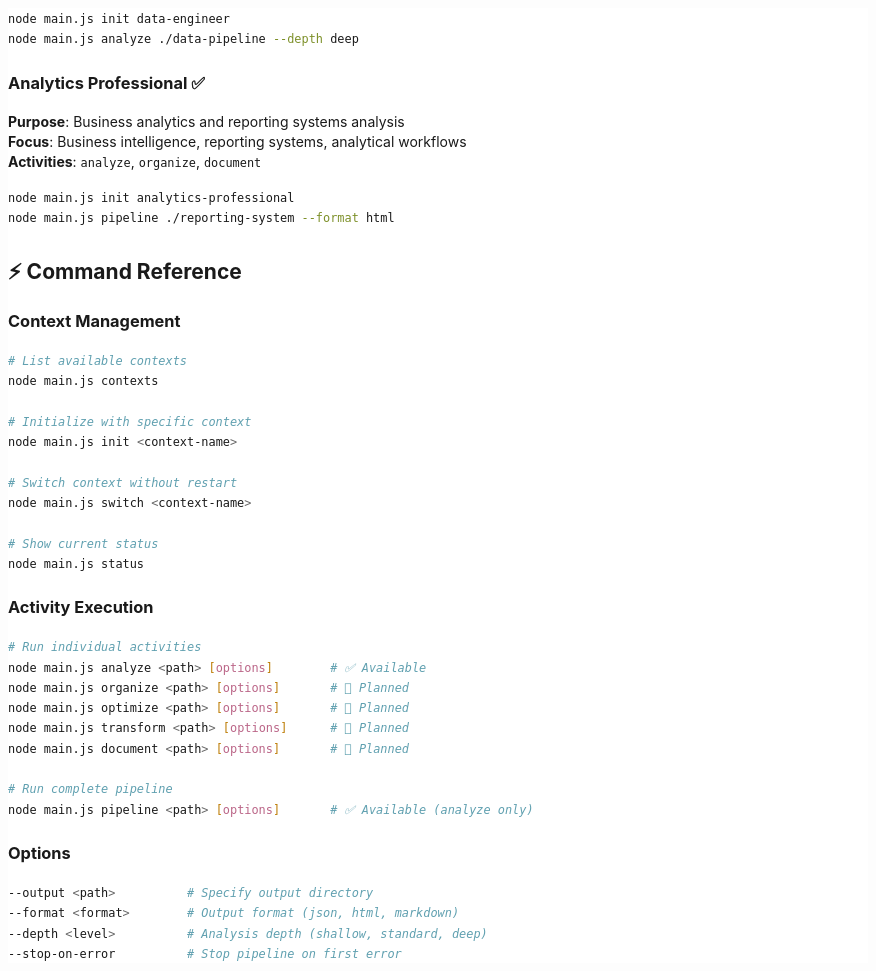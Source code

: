```bash
node main.js init data-engineer
node main.js analyze ./data-pipeline --depth deep
```

### Analytics Professional ✅
**Purpose**: Business analytics and reporting systems analysis  
**Focus**: Business intelligence, reporting systems, analytical workflows  
**Activities**: `analyze`, `organize`, `document`

```bash
node main.js init analytics-professional
node main.js pipeline ./reporting-system --format html
```

## ⚡ Command Reference

### Context Management
```bash
# List available contexts
node main.js contexts

# Initialize with specific context
node main.js init <context-name>

# Switch context without restart
node main.js switch <context-name>

# Show current status
node main.js status
```

### Activity Execution
```bash
# Run individual activities
node main.js analyze <path> [options]        # ✅ Available
node main.js organize <path> [options]       # 🚧 Planned
node main.js optimize <path> [options]       # 🚧 Planned
node main.js transform <path> [options]      # 🚧 Planned
node main.js document <path> [options]       # 🚧 Planned

# Run complete pipeline
node main.js pipeline <path> [options]       # ✅ Available (analyze only)
```

### Options
```bash
--output <path>          # Specify output directory
--format <format>        # Output format (json, html, markdown)
--depth <level>          # Analysis depth (shallow, standard, deep)
--stop-on-error          # Stop pipeline on first error
```

